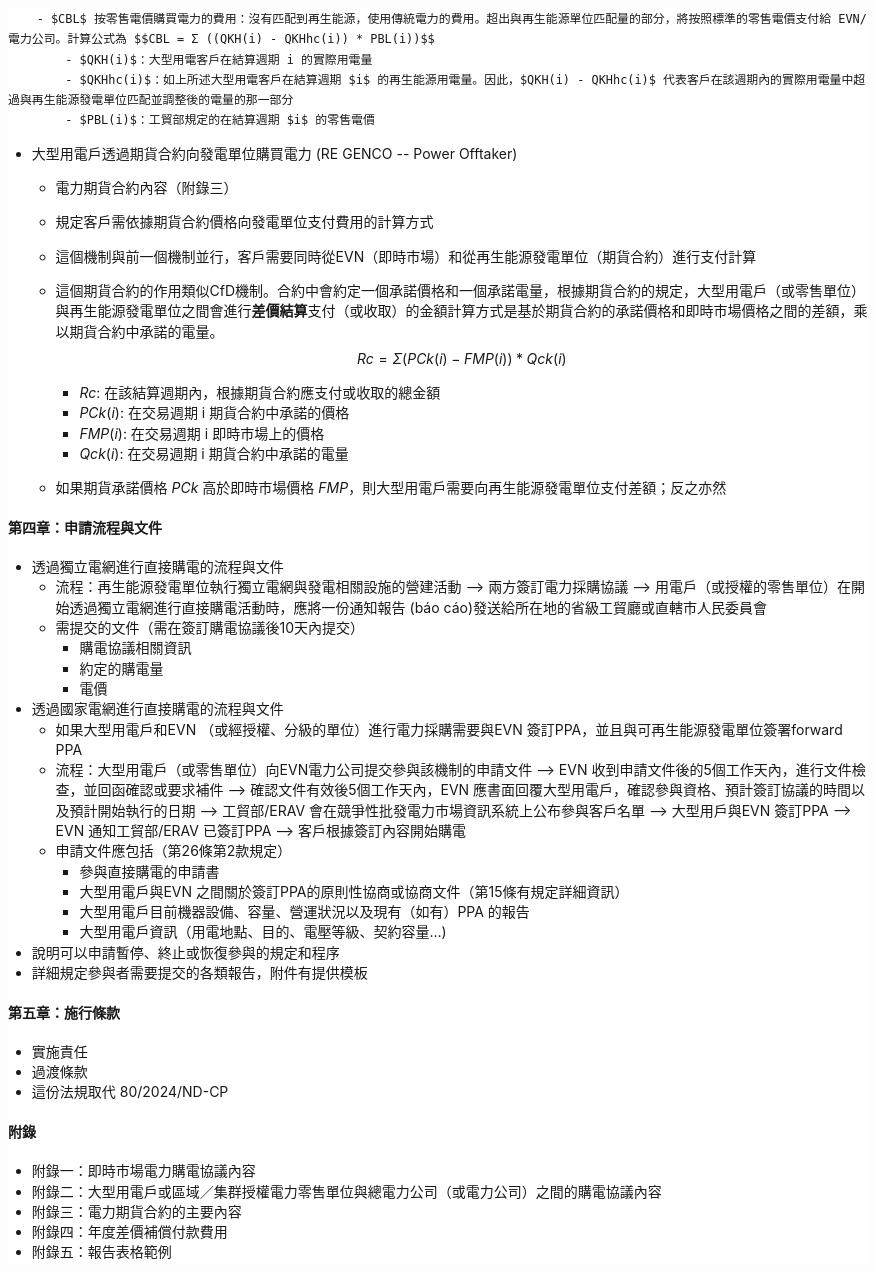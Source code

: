        - $CBL$ 按零售電價購買電力的費用：沒有匹配到再生能源，使用傳統電力的費用。超出與再生能源單位匹配量的部分，將按照標準的零售電價支付給 EVN/電力公司。計算公式為 $$CBL = Σ ((QKH(i) - QKHhc(i)) * PBL(i))$$
            - $QKH(i)$：大型用電客戶在結算週期 i 的實際用電量
            - $QKHhc(i)$：如上所述大型用電客戶在結算週期 $i$ 的再生能源用電量。因此，$QKH(i) - QKHhc(i)$ 代表客戶在該週期內的實際用電量中超過與再生能源發電單位匹配並調整後的電量的那一部分
            - $PBL(i)$：工貿部規定的在結算週期 $i$ 的零售電價
- 大型用電戶透過期貨合約向發電單位購買電力 (RE GENCO -- Power Offtaker)
    - 電力期貨合約內容（附錄三）
    - 規定客戶需依據期貨合約價格向發電單位支付費用的計算方式
    - 這個機制與前一個機制並行，客戶需要同時從EVN（即時市場）和從再生能源發電單位（期貨合約）進行支付計算
    - 這個期貨合約的作用類似CfD機制。合約中會約定一個承諾價格和一個承諾電量，根據期貨合約的規定，大型用電戶（或零售單位）與再生能源發電單位之間會進行**差價結算**支付（或收取）的金額計算方式是基於期貨合約的承諾價格和即時市場價格之間的差額，乘以期貨合約中承諾的電量。$$Rc = Σ (PCk(i) - FMP(i)) * Qck(i)$$
        - $Rc$: 在該結算週期內，根據期貨合約應支付或收取的總金額
        - $PCk(i)$: 在交易週期 i 期貨合約中承諾的價格
        - $FMP(i)$: 在交易週期 i 即時市場上的價格
        - $Qck(i)$: 在交易週期 i 期貨合約中承諾的電量
        
    - 如果期貨承諾價格 $PCk$ 高於即時市場價格 $FMP$，則大型用電戶需要向再生能源發電單位支付差額；反之亦然

#### 第四章：申請流程與文件

- 透過獨立電網進行直接購電的流程與文件
    - 流程：再生能源發電單位執行獨立電網與發電相關設施的營建活動 —> 兩方簽訂電力採購協議 —> 用電戶（或授權的零售單位）在開始透過獨立電網進行直接購電活動時，應將一份通知報告 (báo cáo)發送給所在地的省級工貿廳或直轄市人民委員會
    - 需提交的文件（需在簽訂購電協議後10天內提交）
        - 購電協議相關資訊
        - 約定的購電量
        - 電價
- 透過國家電網進行直接購電的流程與文件
    - 如果大型用電戶和EVN （或經授權、分級的單位）進行電力採購需要與EVN 簽訂PPA，並且與可再生能源發電單位簽署forward PPA
    - 流程：大型用電戶（或零售單位）向EVN電力公司提交參與該機制的申請文件 —> EVN 收到申請文件後的5個工作天內，進行文件檢查，並回函確認或要求補件 —> 確認文件有效後5個工作天內，EVN 應書面回覆大型用電戶，確認參與資格、預計簽訂協議的時間以及預計開始執行的日期 —> 工貿部/ERAV 會在競爭性批發電力市場資訊系統上公布參與客戶名單 —> 大型用戶與EVN 簽訂PPA —> EVN 通知工貿部/ERAV 已簽訂PPA —> 客戶根據簽訂內容開始購電
    - 申請文件應包括（第26條第2款規定）
        - 參與直接購電的申請書
        - 大型用電戶與EVN 之間關於簽訂PPA的原則性協商或協商文件（第15條有規定詳細資訊）
        - 大型用電戶目前機器設備、容量、營運狀況以及現有（如有）PPA 的報告
        - 大型用電戶資訊（用電地點、目的、電壓等級、契約容量…)
- 說明可以申請暫停、終止或恢復參與的規定和程序
- 詳細規定參與者需要提交的各類報告，附件有提供模板

#### 第五章：施行條款

- 實施責任
- 過渡條款
- 這份法規取代 80/2024/ND-CP

#### 附錄

- 附錄一：即時市場電力購電協議內容
- 附錄二：大型用電戶或區域／集群授權電力零售單位與總電力公司（或電力公司）之間的購電協議內容
- 附錄三：電力期貨合約的主要內容
- 附錄四：年度差價補償付款費用
- 附錄五：報告表格範例


